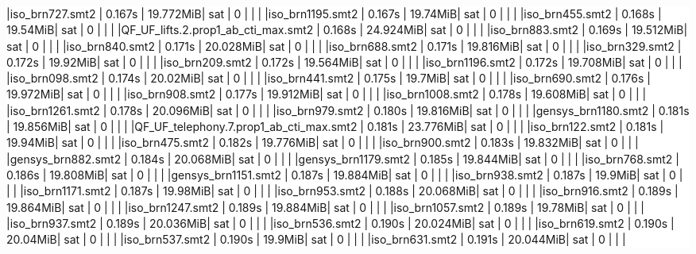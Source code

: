 |iso_brn727.smt2                                              |    0.167s | 19.772MiB| sat | 0 |  |  |
|iso_brn1195.smt2                                             |    0.167s | 19.74MiB| sat | 0 |  |  |
|iso_brn455.smt2                                              |    0.168s | 19.54MiB| sat | 0 |  |  |
|QF_UF_lifts.2.prop1_ab_cti_max.smt2                          |    0.168s | 24.924MiB| sat | 0 |  |  |
|iso_brn883.smt2                                              |    0.169s | 19.512MiB| sat | 0 |  |  |
|iso_brn840.smt2                                              |    0.171s | 20.028MiB| sat | 0 |  |  |
|iso_brn688.smt2                                              |    0.171s | 19.816MiB| sat | 0 |  |  |
|iso_brn329.smt2                                              |    0.172s | 19.92MiB| sat | 0 |  |  |
|iso_brn209.smt2                                              |    0.172s | 19.564MiB| sat | 0 |  |  |
|iso_brn1196.smt2                                             |    0.172s | 19.708MiB| sat | 0 |  |  |
|iso_brn098.smt2                                              |    0.174s | 20.02MiB| sat | 0 |  |  |
|iso_brn441.smt2                                              |    0.175s | 19.7MiB| sat | 0 |  |  |
|iso_brn690.smt2                                              |    0.176s | 19.972MiB| sat | 0 |  |  |
|iso_brn908.smt2                                              |    0.177s | 19.912MiB| sat | 0 |  |  |
|iso_brn1008.smt2                                             |    0.178s | 19.608MiB| sat | 0 |  |  |
|iso_brn1261.smt2                                             |    0.178s | 20.096MiB| sat | 0 |  |  |
|iso_brn979.smt2                                              |    0.180s | 19.816MiB| sat | 0 |  |  |
|gensys_brn1180.smt2                                          |    0.181s | 19.856MiB| sat | 0 |  |  |
|QF_UF_telephony.7.prop1_ab_cti_max.smt2                      |    0.181s | 23.776MiB| sat | 0 |  |  |
|iso_brn122.smt2                                              |    0.181s | 19.94MiB| sat | 0 |  |  |
|iso_brn475.smt2                                              |    0.182s | 19.776MiB| sat | 0 |  |  |
|iso_brn900.smt2                                              |    0.183s | 19.832MiB| sat | 0 |  |  |
|gensys_brn882.smt2                                           |    0.184s | 20.068MiB| sat | 0 |  |  |
|gensys_brn1179.smt2                                          |    0.185s | 19.844MiB| sat | 0 |  |  |
|iso_brn768.smt2                                              |    0.186s | 19.808MiB| sat | 0 |  |  |
|gensys_brn1151.smt2                                          |    0.187s | 19.884MiB| sat | 0 |  |  |
|iso_brn938.smt2                                              |    0.187s | 19.9MiB| sat | 0 |  |  |
|iso_brn1171.smt2                                             |    0.187s | 19.98MiB| sat | 0 |  |  |
|iso_brn953.smt2                                              |    0.188s | 20.068MiB| sat | 0 |  |  |
|iso_brn916.smt2                                              |    0.189s | 19.864MiB| sat | 0 |  |  |
|iso_brn1247.smt2                                             |    0.189s | 19.884MiB| sat | 0 |  |  |
|iso_brn1057.smt2                                             |    0.189s | 19.78MiB| sat | 0 |  |  |
|iso_brn937.smt2                                              |    0.189s | 20.036MiB| sat | 0 |  |  |
|iso_brn536.smt2                                              |    0.190s | 20.024MiB| sat | 0 |  |  |
|iso_brn619.smt2                                              |    0.190s | 20.04MiB| sat | 0 |  |  |
|iso_brn537.smt2                                              |    0.190s | 19.9MiB| sat | 0 |  |  |
|iso_brn631.smt2                                              |    0.191s | 20.044MiB| sat | 0 |  |  |